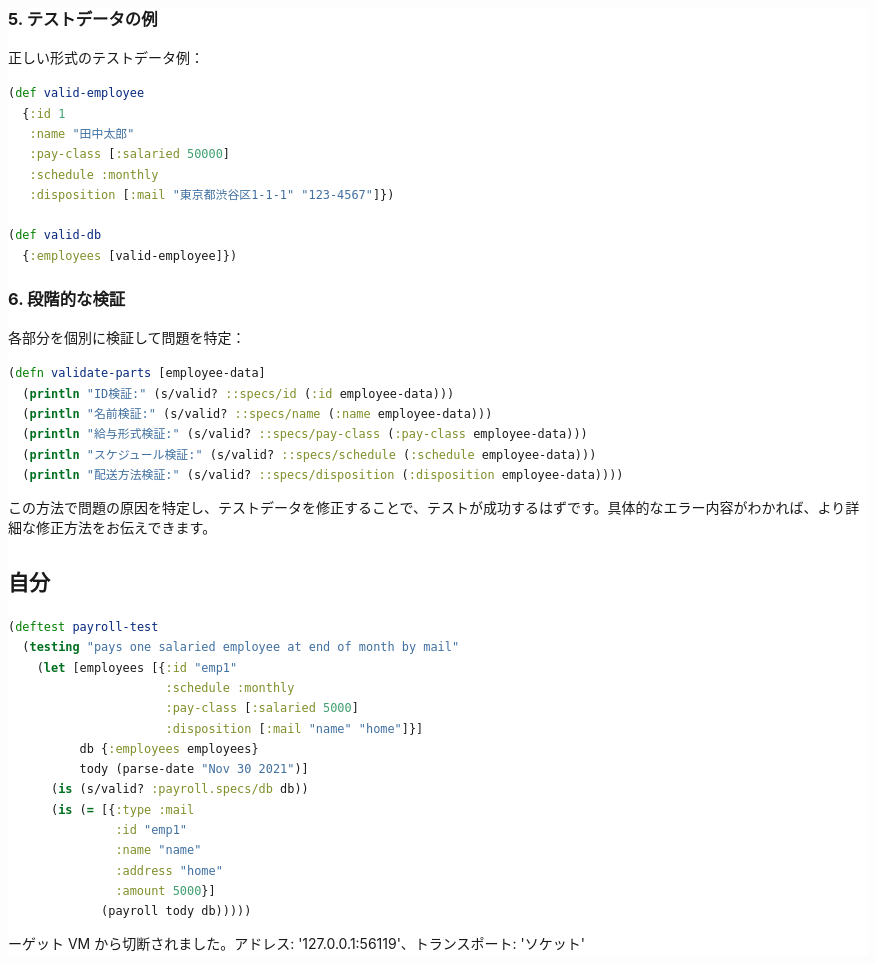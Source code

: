 
### 5. テストデータの例

正しい形式のテストデータ例：

```clojure
(def valid-employee
  {:id 1
   :name "田中太郎"
   :pay-class [:salaried 50000]
   :schedule :monthly
   :disposition [:mail "東京都渋谷区1-1-1" "123-4567"]})

(def valid-db
  {:employees [valid-employee]})
```


### 6. 段階的な検証

各部分を個別に検証して問題を特定：

```clojure
(defn validate-parts [employee-data]
  (println "ID検証:" (s/valid? ::specs/id (:id employee-data)))
  (println "名前検証:" (s/valid? ::specs/name (:name employee-data)))
  (println "給与形式検証:" (s/valid? ::specs/pay-class (:pay-class employee-data)))
  (println "スケジュール検証:" (s/valid? ::specs/schedule (:schedule employee-data)))
  (println "配送方法検証:" (s/valid? ::specs/disposition (:disposition employee-data))))
```


この方法で問題の原因を特定し、テストデータを修正することで、テストが成功するはずです。具体的なエラー内容がわかれば、より詳細な修正方法をお伝えできます。

## 自分
```clojure
(deftest payroll-test
  (testing "pays one salaried employee at end of month by mail"
    (let [employees [{:id "emp1"
                      :schedule :monthly
                      :pay-class [:salaried 5000]
                      :disposition [:mail "name" "home"]}]
          db {:employees employees}
          tody (parse-date "Nov 30 2021")]
      (is (s/valid? :payroll.specs/db db))
      (is (= [{:type :mail
               :id "emp1"
               :name "name"
               :address "home"
               :amount 5000}]
             (payroll tody db)))))
```

ーゲット VM から切断されました。アドレス: '127.0.0.1:56119'、トランスポート: 'ソケット'
